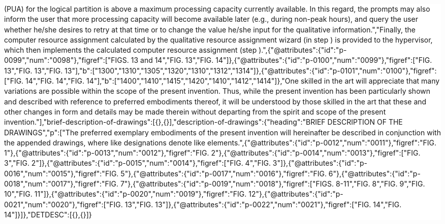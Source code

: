 (PUA) for the logical partition is above a maximum processing capacity currently available. In this regard, the prompts may also inform the user that more processing capacity will become available later (e.g., during non-peak hours), and query the user whether he\/she desires to retry at that time or to change the value he\/she input for the qualitative information.","Finally, the computer resource assignment calculated by the qualitative resource assignment wizard (in step ) is provided to the hypervisor, which then implements the calculated computer resource assignment (step ).",{"@attributes":{"id":"p-0099","num":"0098"},"figref":["FIGS. 13 and 14","FIG. 13","FIG. 14"]},{"@attributes":{"id":"p-0100","num":"0099"},"figref":["FIG. 13","FIG. 13","FIG. 13"],"b":["1300","1310","1305","1320","1310","1312","1314"]},{"@attributes":{"id":"p-0101","num":"0100"},"figref":["FIG. 14","FIG. 14","FIG. 14"],"b":["1400","1410","1415","1420","1410","1412","1414"]},"One skilled in the art will appreciate that many variations are possible within the scope of the present invention. Thus, while the present invention has been particularly shown and described with reference to preferred embodiments thereof, it will be understood by those skilled in the art that these and other changes in form and details may be made therein without departing from the spirit and scope of the present invention."],"brief-description-of-drawings":[{},{}],"description-of-drawings":{"heading":"BRIEF DESCRIPTION OF THE DRAWINGS","p":["The preferred exemplary embodiments of the present invention will hereinafter be described in conjunction with the appended drawings, where like designations denote like elements.",{"@attributes":{"id":"p-0012","num":"0011"},"figref":"FIG. 1"},{"@attributes":{"id":"p-0013","num":"0012"},"figref":"FIG. 2"},{"@attributes":{"id":"p-0014","num":"0013"},"figref":["FIG. 3","FIG. 2"]},{"@attributes":{"id":"p-0015","num":"0014"},"figref":["FIG. 4","FIG. 3"]},{"@attributes":{"id":"p-0016","num":"0015"},"figref":"FIG. 5"},{"@attributes":{"id":"p-0017","num":"0016"},"figref":"FIG. 6"},{"@attributes":{"id":"p-0018","num":"0017"},"figref":"FIG. 7"},{"@attributes":{"id":"p-0019","num":"0018"},"figref":["FIGS. 8-11","FIG. 8","FIG. 9","FIG. 10","FIG. 11"]},{"@attributes":{"id":"p-0020","num":"0019"},"figref":"FIG. 12"},{"@attributes":{"id":"p-0021","num":"0020"},"figref":["FIG. 13","FIG. 13"]},{"@attributes":{"id":"p-0022","num":"0021"},"figref":["FIG. 14","FIG. 14"]}]},"DETDESC":[{},{}]}
